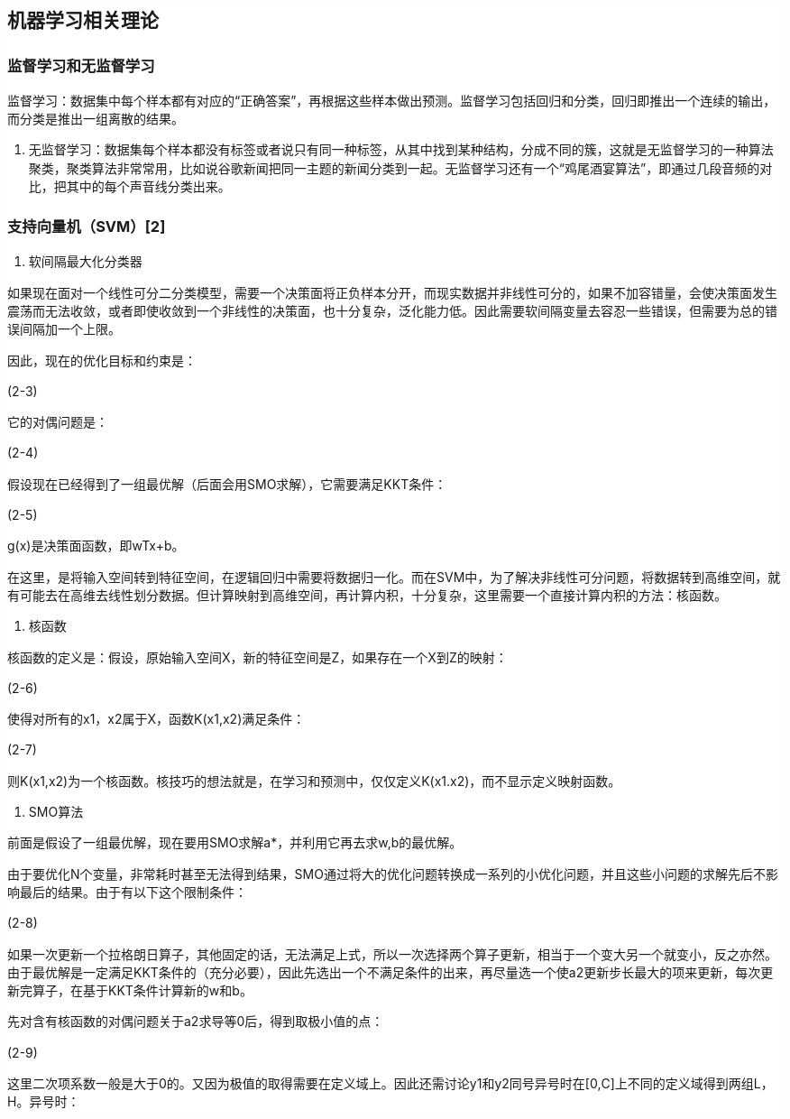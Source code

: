 机器学习相关理论
----------------

### 监督学习和无监督学习

监督学习：数据集中每个样本都有对应的“正确答案”，再根据这些样本做出预测。监督学习包括回归和分类，回归即推出一个连续的输出，而分类是推出一组离散的结果。

1.  无监督学习：数据集每个样本都没有标签或者说只有同一种标签，从其中找到某种结构，分成不同的簇，这就是无监督学习的一种算法聚类，聚类算法非常常用，比如说谷歌新闻把同一主题的新闻分类到一起。无监督学习还有一个“鸡尾酒宴算法”，即通过几段音频的对比，把其中的每个声音线分类出来。

### 支持向量机（SVM）[2]

1.  软间隔最大化分类器

如果现在面对一个线性可分二分类模型，需要一个决策面将正负样本分开，而现实数据并非线性可分的，如果不加容错量，会使决策面发生震荡而无法收敛，或者即使收敛到一个非线性的决策面，也十分复杂，泛化能力低。因此需要软间隔变量去容忍一些错误，但需要为总的错误间隔加一个上限。

因此，现在的优化目标和约束是：

(2-3)

它的对偶问题是：

(2-4)

假设现在已经得到了一组最优解（后面会用SMO求解），它需要满足KKT条件：

(2-5)

g(x)是决策面函数，即wTx+b。

在这里，是将输入空间转到特征空间，在逻辑回归中需要将数据归一化。而在SVM中，为了解决非线性可分问题，将数据转到高维空间，就有可能去在高维去线性划分数据。但计算映射到高维空间，再计算内积，十分复杂，这里需要一个直接计算内积的方法：核函数。

1.  核函数

核函数的定义是：假设，原始输入空间X，新的特征空间是Z，如果存在一个X到Z的映射：

(2-6)

使得对所有的x1，x2属于X，函数K(x1,x2)满足条件：

(2-7)

则K(x1,x2)为一个核函数。核技巧的想法就是，在学习和预测中，仅仅定义K(x1.x2)，而不显示定义映射函数。

1.  SMO算法

前面是假设了一组最优解，现在要用SMO求解a\*，并利用它再去求w,b的最优解。

由于要优化N个变量，非常耗时甚至无法得到结果，SMO通过将大的优化问题转换成一系列的小优化问题，并且这些小问题的求解先后不影响最后的结果。由于有以下这个限制条件：

(2-8)

如果一次更新一个拉格朗日算子，其他固定的话，无法满足上式，所以一次选择两个算子更新，相当于一个变大另一个就变小，反之亦然。由于最优解是一定满足KKT条件的（充分必要），因此先选出一个不满足条件的出来，再尽量选一个使a2更新步长最大的项来更新，每次更新完算子，在基于KKT条件计算新的w和b。

先对含有核函数的对偶问题关于a2求导等0后，得到取极小值的点：

(2-9)

这里二次项系数一般是大于0的。又因为极值的取得需要在定义域上。因此还需讨论y1和y2同号异号时在[0,C]上不同的定义域得到两组L，H。异号时：

